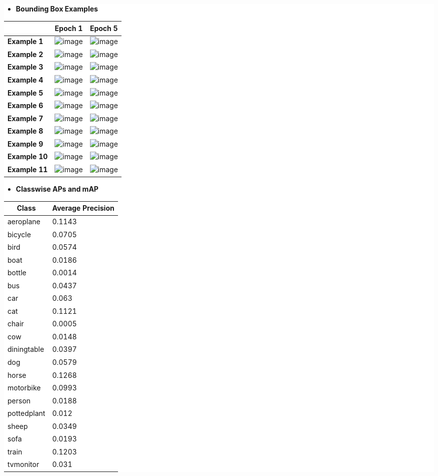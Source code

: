 - **Bounding Box Examples**

|   | Epoch 1| Epoch 5 |
| - | ----------- | ----------- |
| **Example 1** | ![image](results/2/eg_epoch1/1.png) | ![image](results/2/eg_epoch5/1.png) |
| **Example 2** | ![image](results/2/eg_epoch1/2.png) | ![image](results/2/eg_epoch5/2.png) |
| **Example 3** | ![image](results/2/eg_epoch1/3.png) | ![image](results/2/eg_epoch5/3.png) |
| **Example 4** | ![image](results/2/eg_epoch1/4.png) | ![image](results/2/eg_epoch5/4.png) |
| **Example 5** | ![image](results/2/eg_epoch1/5.png) | ![image](results/2/eg_epoch5/5.png) |
| **Example 6** | ![image](results/2/eg_epoch1/6.png) | ![image](results/2/eg_epoch5/6.png) |
| **Example 7** | ![image](results/2/eg_epoch1/7.png) | ![image](results/2/eg_epoch5/7.png) |
| **Example 8** | ![image](results/2/eg_epoch1/8.png) | ![image](results/2/eg_epoch5/8.png) |
| **Example 9** | ![image](results/2/eg_epoch1/9.png) | ![image](results/2/eg_epoch5/9.png) |
| **Example 10** | ![image](results/2/eg_epoch1/10.png) | ![image](results/2/eg_epoch5/10.png) |
| **Example 11** | ![image](results/2/eg_epoch1/11.png) | ![image](results/2/eg_epoch5/11.png) |


- **Classwise APs and mAP**

| Class | Average Precision |
| ----- | ----------------- |
| aeroplane | 0.1143 |
| bicycle | 0.0705 |
| bird | 0.0574 |
| boat | 0.0186 |
| bottle | 0.0014 |
| bus | 0.0437 |
| car | 0.063 |
| cat | 0.1121 |
| chair | 0.0005 |
| cow | 0.0148 |
| diningtable | 0.0397 |
| dog | 0.0579 |
| horse | 0.1268 |
| motorbike | 0.0993 |
| person | 0.0188 |
| pottedplant | 0.012 |
| sheep | 0.0349 |
| sofa | 0.0193 |
| train | 0.1203 |
| tvmonitor | 0.031 |
